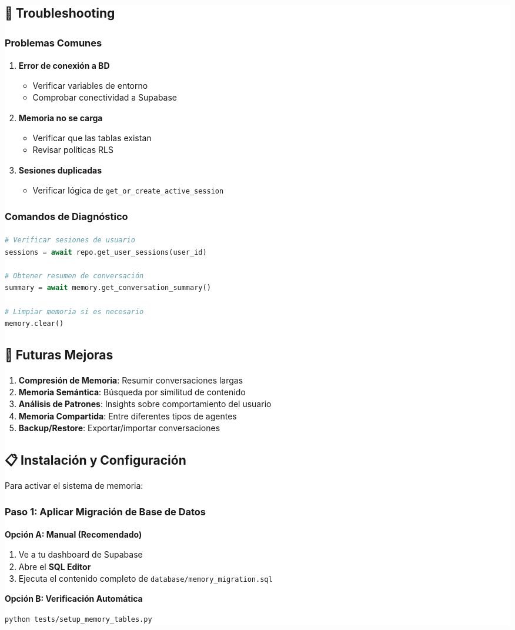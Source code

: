 ## 🚨 Troubleshooting

### Problemas Comunes

1. **Error de conexión a BD**

   - Verificar variables de entorno
   - Comprobar conectividad a Supabase

2. **Memoria no se carga**

   - Verificar que las tablas existan
   - Revisar políticas RLS

3. **Sesiones duplicadas**
   - Verificar lógica de `get_or_create_active_session`

### Comandos de Diagnóstico

```python
# Verificar sesiones de usuario
sessions = await repo.get_user_sessions(user_id)

# Obtener resumen de conversación
summary = await memory.get_conversation_summary()

# Limpiar memoria si es necesario
memory.clear()
```

## 🔮 Futuras Mejoras

1. **Compresión de Memoria**: Resumir conversaciones largas
2. **Memoria Semántica**: Búsqueda por similitud de contenido
3. **Análisis de Patrones**: Insights sobre comportamiento del usuario
4. **Memoria Compartida**: Entre diferentes tipos de agentes
5. **Backup/Restore**: Exportar/importar conversaciones

## 📋 Instalación y Configuración

Para activar el sistema de memoria:

### Paso 1: Aplicar Migración de Base de Datos

**Opción A: Manual (Recomendado)**

1. Ve a tu dashboard de Supabase
2. Abre el **SQL Editor**
3. Ejecuta el contenido completo de `database/memory_migration.sql`

**Opción B: Verificación Automática**

```bash
python tests/setup_memory_tables.py
```
